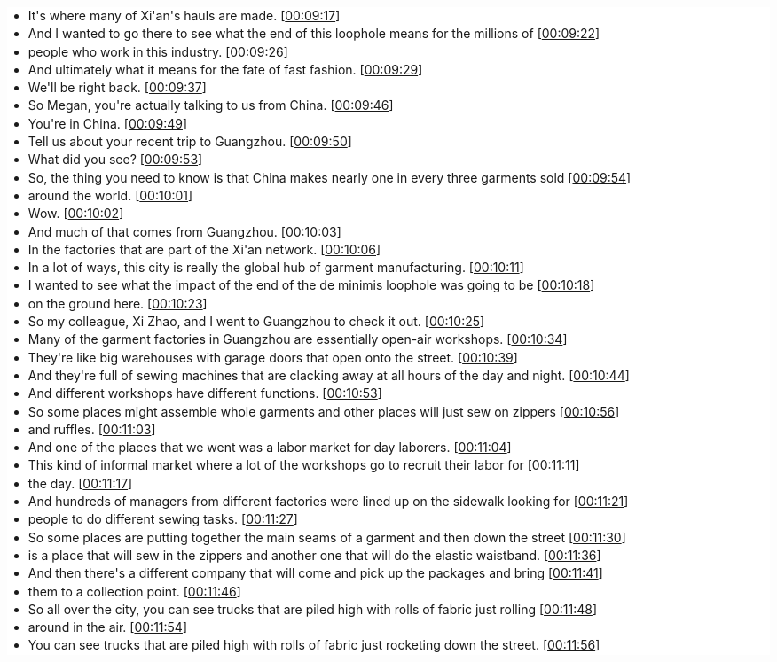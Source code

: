*  It's where many of Xi'an's hauls are made. [[00:09:17](https://www.youtube.com/watch?v=1D-GUgzg8HE&t=557.9200000000001s)]
*  And I wanted to go there to see what the end of this loophole means for the millions of [[00:09:22](https://www.youtube.com/watch?v=1D-GUgzg8HE&t=562.08s)]
*  people who work in this industry. [[00:09:26](https://www.youtube.com/watch?v=1D-GUgzg8HE&t=566.1s)]
*  And ultimately what it means for the fate of fast fashion. [[00:09:29](https://www.youtube.com/watch?v=1D-GUgzg8HE&t=569.4s)]
*  We'll be right back. [[00:09:37](https://www.youtube.com/watch?v=1D-GUgzg8HE&t=577.96s)]
*  So Megan, you're actually talking to us from China. [[00:09:46](https://www.youtube.com/watch?v=1D-GUgzg8HE&t=586.5600000000001s)]
*  You're in China. [[00:09:49](https://www.youtube.com/watch?v=1D-GUgzg8HE&t=589.6800000000001s)]
*  Tell us about your recent trip to Guangzhou. [[00:09:50](https://www.youtube.com/watch?v=1D-GUgzg8HE&t=590.92s)]
*  What did you see? [[00:09:53](https://www.youtube.com/watch?v=1D-GUgzg8HE&t=593.48s)]
*  So, the thing you need to know is that China makes nearly one in every three garments sold [[00:09:54](https://www.youtube.com/watch?v=1D-GUgzg8HE&t=594.48s)]
*  around the world. [[00:10:01](https://www.youtube.com/watch?v=1D-GUgzg8HE&t=601.72s)]
*  Wow. [[00:10:02](https://www.youtube.com/watch?v=1D-GUgzg8HE&t=602.72s)]
*  And much of that comes from Guangzhou. [[00:10:03](https://www.youtube.com/watch?v=1D-GUgzg8HE&t=603.72s)]
*  In the factories that are part of the Xi'an network. [[00:10:06](https://www.youtube.com/watch?v=1D-GUgzg8HE&t=606.64s)]
*  In a lot of ways, this city is really the global hub of garment manufacturing. [[00:10:11](https://www.youtube.com/watch?v=1D-GUgzg8HE&t=611.32s)]
*  I wanted to see what the impact of the end of the de minimis loophole was going to be [[00:10:18](https://www.youtube.com/watch?v=1D-GUgzg8HE&t=618.24s)]
*  on the ground here. [[00:10:23](https://www.youtube.com/watch?v=1D-GUgzg8HE&t=623.9599999999999s)]
*  So my colleague, Xi Zhao, and I went to Guangzhou to check it out. [[00:10:25](https://www.youtube.com/watch?v=1D-GUgzg8HE&t=625.64s)]
*  Many of the garment factories in Guangzhou are essentially open-air workshops. [[00:10:34](https://www.youtube.com/watch?v=1D-GUgzg8HE&t=634.4s)]
*  They're like big warehouses with garage doors that open onto the street. [[00:10:39](https://www.youtube.com/watch?v=1D-GUgzg8HE&t=639.04s)]
*  And they're full of sewing machines that are clacking away at all hours of the day and night. [[00:10:44](https://www.youtube.com/watch?v=1D-GUgzg8HE&t=644.68s)]
*  And different workshops have different functions. [[00:10:53](https://www.youtube.com/watch?v=1D-GUgzg8HE&t=653.5999999999999s)]
*  So some places might assemble whole garments and other places will just sew on zippers [[00:10:56](https://www.youtube.com/watch?v=1D-GUgzg8HE&t=656.4s)]
*  and ruffles. [[00:11:03](https://www.youtube.com/watch?v=1D-GUgzg8HE&t=663.4399999999999s)]
*  And one of the places that we went was a labor market for day laborers. [[00:11:04](https://www.youtube.com/watch?v=1D-GUgzg8HE&t=664.44s)]
*  This kind of informal market where a lot of the workshops go to recruit their labor for [[00:11:11](https://www.youtube.com/watch?v=1D-GUgzg8HE&t=671.44s)]
*  the day. [[00:11:17](https://www.youtube.com/watch?v=1D-GUgzg8HE&t=677.44s)]
*  And hundreds of managers from different factories were lined up on the sidewalk looking for [[00:11:21](https://www.youtube.com/watch?v=1D-GUgzg8HE&t=681.44s)]
*  people to do different sewing tasks. [[00:11:27](https://www.youtube.com/watch?v=1D-GUgzg8HE&t=687.44s)]
*  So some places are putting together the main seams of a garment and then down the street [[00:11:30](https://www.youtube.com/watch?v=1D-GUgzg8HE&t=690.44s)]
*  is a place that will sew in the zippers and another one that will do the elastic waistband. [[00:11:36](https://www.youtube.com/watch?v=1D-GUgzg8HE&t=696.44s)]
*  And then there's a different company that will come and pick up the packages and bring [[00:11:41](https://www.youtube.com/watch?v=1D-GUgzg8HE&t=701.44s)]
*  them to a collection point. [[00:11:46](https://www.youtube.com/watch?v=1D-GUgzg8HE&t=706.44s)]
*  So all over the city, you can see trucks that are piled high with rolls of fabric just rolling [[00:11:48](https://www.youtube.com/watch?v=1D-GUgzg8HE&t=708.44s)]
*  around in the air. [[00:11:54](https://www.youtube.com/watch?v=1D-GUgzg8HE&t=714.44s)]
*  You can see trucks that are piled high with rolls of fabric just rocketing down the street. [[00:11:56](https://www.youtube.com/watch?v=1D-GUgzg8HE&t=716.44s)]